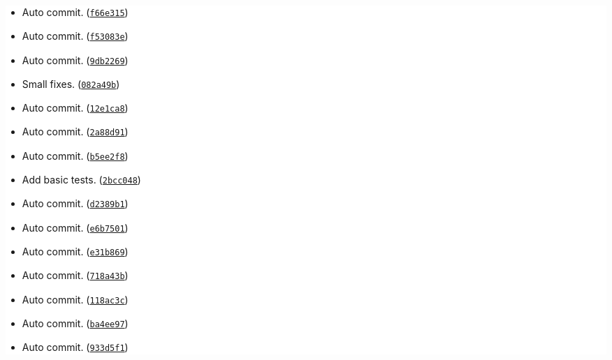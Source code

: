 - Auto commit.
  ([`f66e315`](https://github.com/asaf-kali/codenames-parser/commit/f66e315c702b098f6c8ceae9461592c0362c938f))

- Auto commit.
  ([`f53083e`](https://github.com/asaf-kali/codenames-parser/commit/f53083e27363545a76ea3750bdfccfdadd137011))

- Auto commit.
  ([`9db2269`](https://github.com/asaf-kali/codenames-parser/commit/9db22690d2a2d43cabbd548830995495d51683d4))

- Small fixes.
  ([`082a49b`](https://github.com/asaf-kali/codenames-parser/commit/082a49b32dd4f30f8c38359721996795628436b4))

- Auto commit.
  ([`12e1ca8`](https://github.com/asaf-kali/codenames-parser/commit/12e1ca8e02312a8533cf0023c6280fb6498917d1))

- Auto commit.
  ([`2a88d91`](https://github.com/asaf-kali/codenames-parser/commit/2a88d9174e2f651f4d99b83284c54cfb603839ab))

- Auto commit.
  ([`b5ee2f8`](https://github.com/asaf-kali/codenames-parser/commit/b5ee2f83fab4b177f7c5a6c87f67dbf6762b55d7))

- Add basic tests.
  ([`2bcc048`](https://github.com/asaf-kali/codenames-parser/commit/2bcc048c1fa2a5ae4b71ead6f76cf5e71204083d))

- Auto commit.
  ([`d2389b1`](https://github.com/asaf-kali/codenames-parser/commit/d2389b18ca3884c31043551451c2314b4a85c518))

- Auto commit.
  ([`e6b7501`](https://github.com/asaf-kali/codenames-parser/commit/e6b7501f1c67a5e636c3dc28ccab0947dd645d9c))

- Auto commit.
  ([`e31b869`](https://github.com/asaf-kali/codenames-parser/commit/e31b86906bb78c1d61e92be82e27bbfe64e4184f))

- Auto commit.
  ([`718a43b`](https://github.com/asaf-kali/codenames-parser/commit/718a43bd392c6c6d21e2f8d8b70e0a10757a1cc1))

- Auto commit.
  ([`118ac3c`](https://github.com/asaf-kali/codenames-parser/commit/118ac3c0fb8beb6832ff404df16b78c98ed12971))

- Auto commit.
  ([`ba4ee97`](https://github.com/asaf-kali/codenames-parser/commit/ba4ee971e3582c1a977ae412c5169da5ca4b969e))

- Auto commit.
  ([`933d5f1`](https://github.com/asaf-kali/codenames-parser/commit/933d5f1a17efd8246f30fdf6ab1ecc02c97e4d92))
